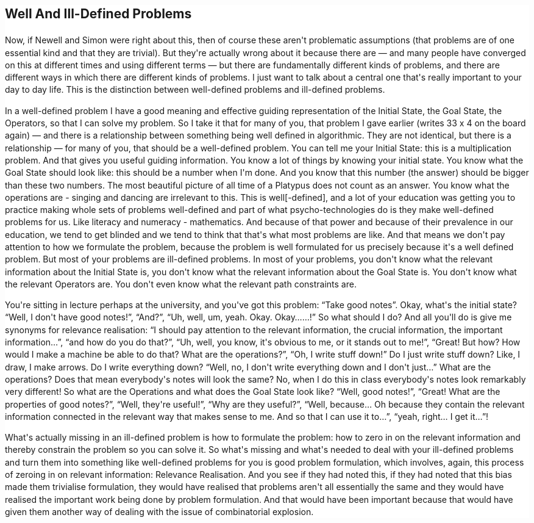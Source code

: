 ## Well And Ill-Defined Problems

Now, if Newell and Simon were right about this, then of course these aren't problematic assumptions \(that problems are of one essential kind and that they are trivial\). But they're actually wrong about it because there are — and many people have converged on this at different times and using different terms — but there are fundamentally different kinds of problems, and there are different ways in which there are different kinds of problems. I just want to talk about a central one that's really important to your day to day life. This is the distinction between well-defined problems and ill-defined problems.

In a well-defined problem I have a good meaning and effective guiding representation of the Initial State, the Goal State, the Operators, so that I can solve my problem. So I take it that for many of you, that problem I gave earlier \(writes 33 x 4 on the board again\) — and there is a relationship between something being well defined in algorithmic. They are not identical, but there is a relationship — for many of you, that should be a well-defined problem. You can tell me your Initial State: this is a multiplication problem. And that gives you useful guiding information. You know a lot of things by knowing your initial state. You know what the Goal State should look like: this should be a number when I'm done. And you know that this number \(the answer\) should be bigger than these two numbers. The most beautiful picture of all time of a Platypus does not count as an answer. You know what the operations are - singing and dancing are irrelevant to this. This is well\[-defined\], and a lot of your education was getting you to practice making whole sets of problems well-defined and part of what psycho-technologies do is they make well-defined problems for us. Like literacy and numeracy - mathematics. And because of that power and because of their prevalence in our education, we tend to get blinded and we tend to think that that's what most problems are like. And that means we don't pay attention to how we formulate the problem, because the problem is well formulated for us precisely because it's a well defined problem. But most of your problems are ill-defined problems. In most of your problems, you don't know what the relevant information about the Initial State is, you don't know what the relevant information about the Goal State is. You don't know what the relevant Operators are. You don't even know what the relevant path constraints are.

You're sitting in lecture perhaps at the university, and you've got this problem: “Take good notes”. Okay, what's the initial state? “Well, I don't have good notes\!”, “And?”, “Uh, well, um, yeah. Okay. Okay……\!” So what should I do? And all you'll do is give me synonyms for relevance realisation: “I should pay attention to the relevant information, the crucial information, the important information…”, “and how do you do that?”, “Uh, well, you know, it's obvious to me, or it stands out to me\!”, “Great\! But how? How would I make a machine be able to do that? What are the operations?”, “Oh, I write stuff down\!” Do I just write stuff down? Like, I draw, I make arrows. Do I write everything down? “Well, no, I don't write everything down and I don't just…” What are the operations? Does that mean everybody's notes will look the same? No, when I do this in class everybody's notes look remarkably very different\! So what are the Operations and what does the Goal State look like? “Well, good notes\!”, “Great\! What are the properties of good notes?”, “Well, they're useful\!”, “Why are they useful?”, “Well, because… Oh because they contain the relevant information connected in the relevant way that makes sense to me. And so that I can use it to…”, “yeah, right… I get it…”\!

What's actually missing in an ill-defined problem is how to formulate the problem: how to zero in on the relevant information and thereby constrain the problem so you can solve it. So what's missing and what's needed to deal with your ill-defined problems and turn them into something like well-defined problems for you is good problem formulation, which involves, again, this process of zeroing in on relevant information: Relevance Realisation. And you see if they had noted this, if they had noted that this bias made them trivialise formulation, they would have realised that problems aren't all essentially the same and they would have realised the important work being done by problem formulation. And that would have been important because that would have given them another way of dealing with the issue of combinatorial explosion.
